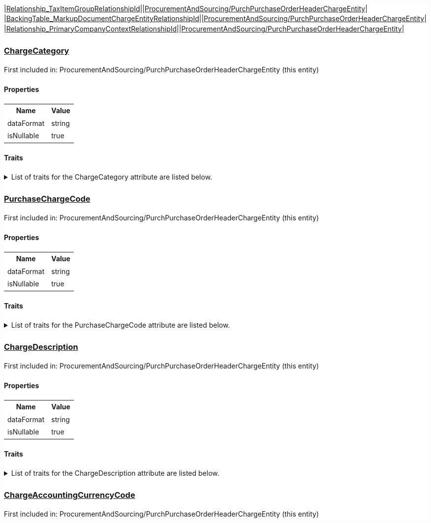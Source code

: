 |[Relationship_TaxItemGroupRelationshipId](#Relationship_TaxItemGroupRelationshipId)||<a href="PurchPurchaseOrderHeaderChargeEntity.md" target="_blank">ProcurementAndSourcing/PurchPurchaseOrderHeaderChargeEntity</a>|
|[BackingTable_MarkupDocumentChargeEntityRelationshipId](#BackingTable_MarkupDocumentChargeEntityRelationshipId)||<a href="PurchPurchaseOrderHeaderChargeEntity.md" target="_blank">ProcurementAndSourcing/PurchPurchaseOrderHeaderChargeEntity</a>|
|[Relationship_PrimaryCompanyContextRelationshipId](#Relationship_PrimaryCompanyContextRelationshipId)||<a href="PurchPurchaseOrderHeaderChargeEntity.md" target="_blank">ProcurementAndSourcing/PurchPurchaseOrderHeaderChargeEntity</a>|

### <a href=#ChargeCategory name="ChargeCategory">ChargeCategory</a>

First included in: ProcurementAndSourcing/PurchPurchaseOrderHeaderChargeEntity (this entity)  

#### Properties

<table><tr><th>Name</th><th>Value</th></tr><tr><td>dataFormat</td><td>string</td></tr><tr><td>isNullable</td><td>true</td></tr></table>

#### Traits

<details><summary>List of traits for the ChargeCategory attribute are listed below.</summary></details>

### <a href=#PurchaseChargeCode name="PurchaseChargeCode">PurchaseChargeCode</a>

First included in: ProcurementAndSourcing/PurchPurchaseOrderHeaderChargeEntity (this entity)  

#### Properties

<table><tr><th>Name</th><th>Value</th></tr><tr><td>dataFormat</td><td>string</td></tr><tr><td>isNullable</td><td>true</td></tr></table>

#### Traits

<details><summary>List of traits for the PurchaseChargeCode attribute are listed below.</summary></details>

### <a href=#ChargeDescription name="ChargeDescription">ChargeDescription</a>

First included in: ProcurementAndSourcing/PurchPurchaseOrderHeaderChargeEntity (this entity)  

#### Properties

<table><tr><th>Name</th><th>Value</th></tr><tr><td>dataFormat</td><td>string</td></tr><tr><td>isNullable</td><td>true</td></tr></table>

#### Traits

<details><summary>List of traits for the ChargeDescription attribute are listed below.</summary></details>

### <a href=#ChargeAccountingCurrencyCode name="ChargeAccountingCurrencyCode">ChargeAccountingCurrencyCode</a>

First included in: ProcurementAndSourcing/PurchPurchaseOrderHeaderChargeEntity (this entity)  
